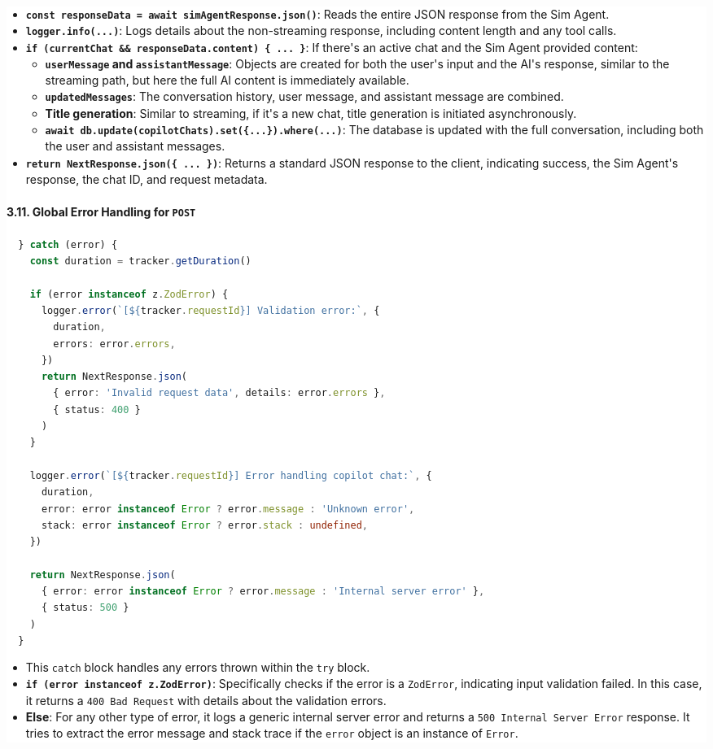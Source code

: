 *   **`const responseData = await simAgentResponse.json()`**: Reads the entire JSON response from the Sim Agent.
*   **`logger.info(...)`**: Logs details about the non-streaming response, including content length and any tool calls.
*   **`if (currentChat && responseData.content) { ... }`**: If there's an active chat and the Sim Agent provided content:
    *   **`userMessage` and `assistantMessage`**: Objects are created for both the user's input and the AI's response, similar to the streaming path, but here the full AI content is immediately available.
    *   **`updatedMessages`**: The conversation history, user message, and assistant message are combined.
    *   **Title generation**: Similar to streaming, if it's a new chat, title generation is initiated asynchronously.
    *   **`await db.update(copilotChats).set({...}).where(...)`**: The database is updated with the full conversation, including both the user and assistant messages.
*   **`return NextResponse.json({ ... })`**: Returns a standard JSON response to the client, indicating success, the Sim Agent's response, the chat ID, and request metadata.

#### 3.11. Global Error Handling for `POST`

```typescript
  } catch (error) {
    const duration = tracker.getDuration()

    if (error instanceof z.ZodError) {
      logger.error(`[${tracker.requestId}] Validation error:`, {
        duration,
        errors: error.errors,
      })
      return NextResponse.json(
        { error: 'Invalid request data', details: error.errors },
        { status: 400 }
      )
    }

    logger.error(`[${tracker.requestId}] Error handling copilot chat:`, {
      duration,
      error: error instanceof Error ? error.message : 'Unknown error',
      stack: error instanceof Error ? error.stack : undefined,
    })

    return NextResponse.json(
      { error: error instanceof Error ? error.message : 'Internal server error' },
      { status: 500 }
    )
  }
```

*   This `catch` block handles any errors thrown within the `try` block.
*   **`if (error instanceof z.ZodError)`**: Specifically checks if the error is a `ZodError`, indicating input validation failed. In this case, it returns a `400 Bad Request` with details about the validation errors.
*   **Else**: For any other type of error, it logs a generic internal server error and returns a `500 Internal Server Error` response. It tries to extract the error message and stack trace if the `error` object is an instance of `Error`.
